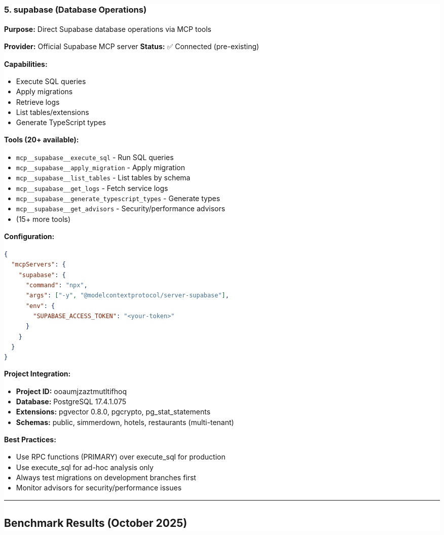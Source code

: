 
### 5. supabase (Database Operations)

**Purpose:** Direct Supabase database operations via MCP tools

**Provider:** Official Supabase MCP server
**Status:** ✅ Connected (pre-existing)

**Capabilities:**
- Execute SQL queries
- Apply migrations
- Retrieve logs
- List tables/extensions
- Generate TypeScript types

**Tools (20+ available):**
- `mcp__supabase__execute_sql` - Run SQL queries
- `mcp__supabase__apply_migration` - Apply migration
- `mcp__supabase__list_tables` - List tables by schema
- `mcp__supabase__get_logs` - Fetch service logs
- `mcp__supabase__generate_typescript_types` - Generate types
- `mcp__supabase__get_advisors` - Security/performance advisors
- (15+ more tools)

**Configuration:**
```json
{
  "mcpServers": {
    "supabase": {
      "command": "npx",
      "args": ["-y", "@modelcontextprotocol/server-supabase"],
      "env": {
        "SUPABASE_ACCESS_TOKEN": "<your-token>"
      }
    }
  }
}
```

**Project Integration:**
- **Project ID:** ooaumjzaztmutltifhoq
- **Database:** PostgreSQL 17.4.1.075
- **Extensions:** pgvector 0.8.0, pgcrypto, pg_stat_statements
- **Schemas:** public, simmerdown, hotels, restaurants (multi-tenant)

**Best Practices:**
- Use RPC functions (PRIMARY) over execute_sql for production
- Use execute_sql for ad-hoc analysis only
- Always test migrations on development branches first
- Monitor advisors for security/performance issues

---

## Benchmark Results (October 2025)
